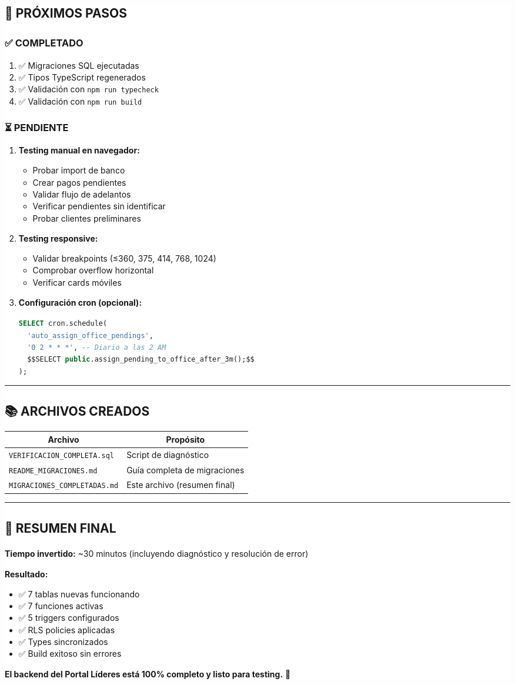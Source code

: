 ## 🎯 PRÓXIMOS PASOS

### ✅ COMPLETADO
1. ✅ Migraciones SQL ejecutadas
2. ✅ Tipos TypeScript regenerados
3. ✅ Validación con `npm run typecheck`
4. ✅ Validación con `npm run build`

### ⏳ PENDIENTE
1. **Testing manual en navegador:**
   - Probar import de banco
   - Crear pagos pendientes
   - Validar flujo de adelantos
   - Verificar pendientes sin identificar
   - Probar clientes preliminares

2. **Testing responsive:**
   - Validar breakpoints (≤360, 375, 414, 768, 1024)
   - Comprobar overflow horizontal
   - Verificar cards móviles

3. **Configuración cron (opcional):**
   ```sql
   SELECT cron.schedule(
     'auto_assign_office_pendings',
     '0 2 * * *', -- Diario a las 2 AM
     $$SELECT public.assign_pending_to_office_after_3m();$$
   );
   ```

---

## 📚 ARCHIVOS CREADOS

| Archivo | Propósito |
|---------|-----------|
| `VERIFICACION_COMPLETA.sql` | Script de diagnóstico |
| `README_MIGRACIONES.md` | Guía completa de migraciones |
| `MIGRACIONES_COMPLETADAS.md` | Este archivo (resumen final) |

---

## 🎉 RESUMEN FINAL

**Tiempo invertido:** ~30 minutos (incluyendo diagnóstico y resolución de error)

**Resultado:**
- ✅ 7 tablas nuevas funcionando
- ✅ 7 funciones activas
- ✅ 5 triggers configurados
- ✅ RLS policies aplicadas
- ✅ Types sincronizados
- ✅ Build exitoso sin errores

**El backend del Portal Líderes está 100% completo y listo para testing.** 🚀
